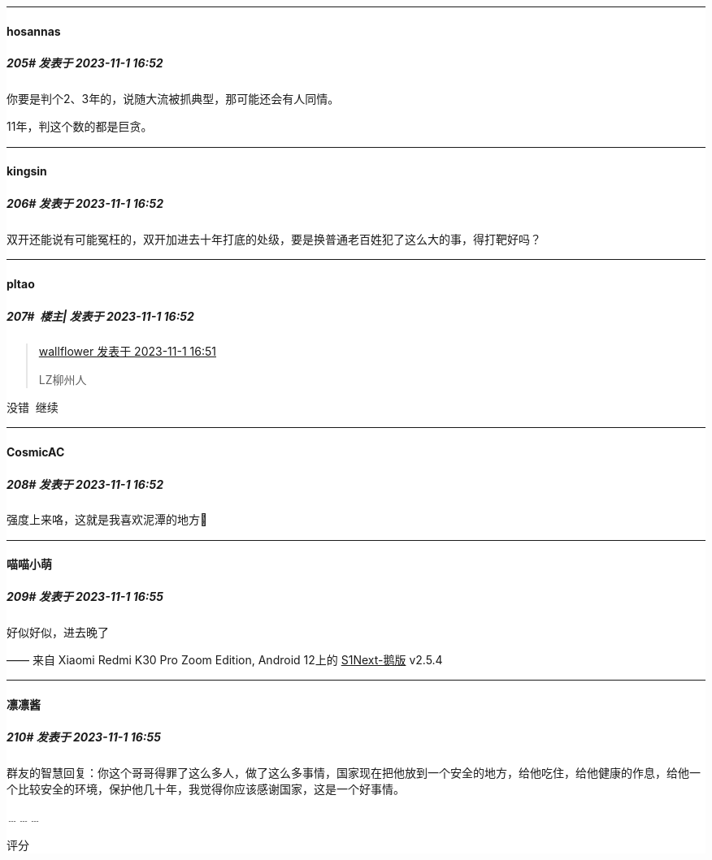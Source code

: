 *****

####  hosannas  
##### 205#       发表于 2023-11-1 16:52

你要是判个2、3年的，说随大流被抓典型，那可能还会有人同情。

11年，判这个数的都是巨贪。

*****

####  kingsin  
##### 206#       发表于 2023-11-1 16:52

双开还能说有可能冤枉的，双开加进去十年打底的处级，要是换普通老百姓犯了这么大的事，得打靶好吗？

*****

####  pltao  
##### 207#         楼主| 发表于 2023-11-1 16:52

<blockquote><a href="httphttps://bbs.saraba1st.com/2b/forum.php?mod=redirect&amp;goto=findpost&amp;pid=62905627&amp;ptid=2159007" target="_blank">wallflower 发表于 2023-11-1 16:51</a>

LZ柳州人</blockquote>
没错  继续

*****

####  CosmicAC  
##### 208#       发表于 2023-11-1 16:52

强度上来咯，这就是我喜欢泥潭的地方🥳


*****

####  喵喵小萌  
##### 209#       发表于 2023-11-1 16:55

好似好似，进去晚了

—— 来自 Xiaomi Redmi K30 Pro Zoom Edition, Android 12上的 [S1Next-鹅版](https://github.com/ykrank/S1-Next/releases) v2.5.4

*****

####  凛凛酱  
##### 210#       发表于 2023-11-1 16:55

群友的智慧回复：你这个哥哥得罪了这么多人，做了这么多事情，国家现在把他放到一个安全的地方，给他吃住，给他健康的作息，给他一个比较安全的环境，保护他几十年，我觉得你应该感谢国家，这是一个好事情。

﹍﹍﹍

评分
